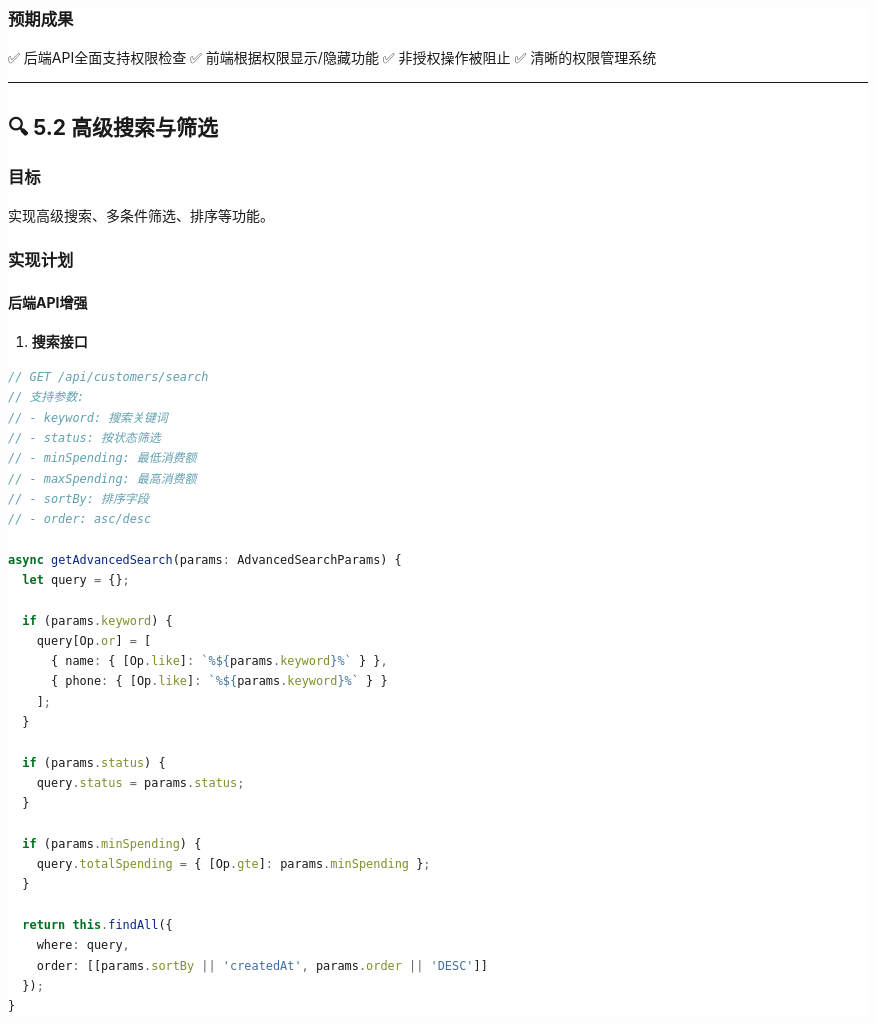 ### 预期成果

✅ 后端API全面支持权限检查
✅ 前端根据权限显示/隐藏功能
✅ 非授权操作被阻止
✅ 清晰的权限管理系统

---

## 🔍 5.2 高级搜索与筛选

### 目标
实现高级搜索、多条件筛选、排序等功能。

### 实现计划

#### 后端API增强

1. **搜索接口**

```typescript
// GET /api/customers/search
// 支持参数:
// - keyword: 搜索关键词
// - status: 按状态筛选
// - minSpending: 最低消费额
// - maxSpending: 最高消费额
// - sortBy: 排序字段
// - order: asc/desc

async getAdvancedSearch(params: AdvancedSearchParams) {
  let query = {};
  
  if (params.keyword) {
    query[Op.or] = [
      { name: { [Op.like]: `%${params.keyword}%` } },
      { phone: { [Op.like]: `%${params.keyword}%` } }
    ];
  }
  
  if (params.status) {
    query.status = params.status;
  }
  
  if (params.minSpending) {
    query.totalSpending = { [Op.gte]: params.minSpending };
  }
  
  return this.findAll({
    where: query,
    order: [[params.sortBy || 'createdAt', params.order || 'DESC']]
  });
}
```
